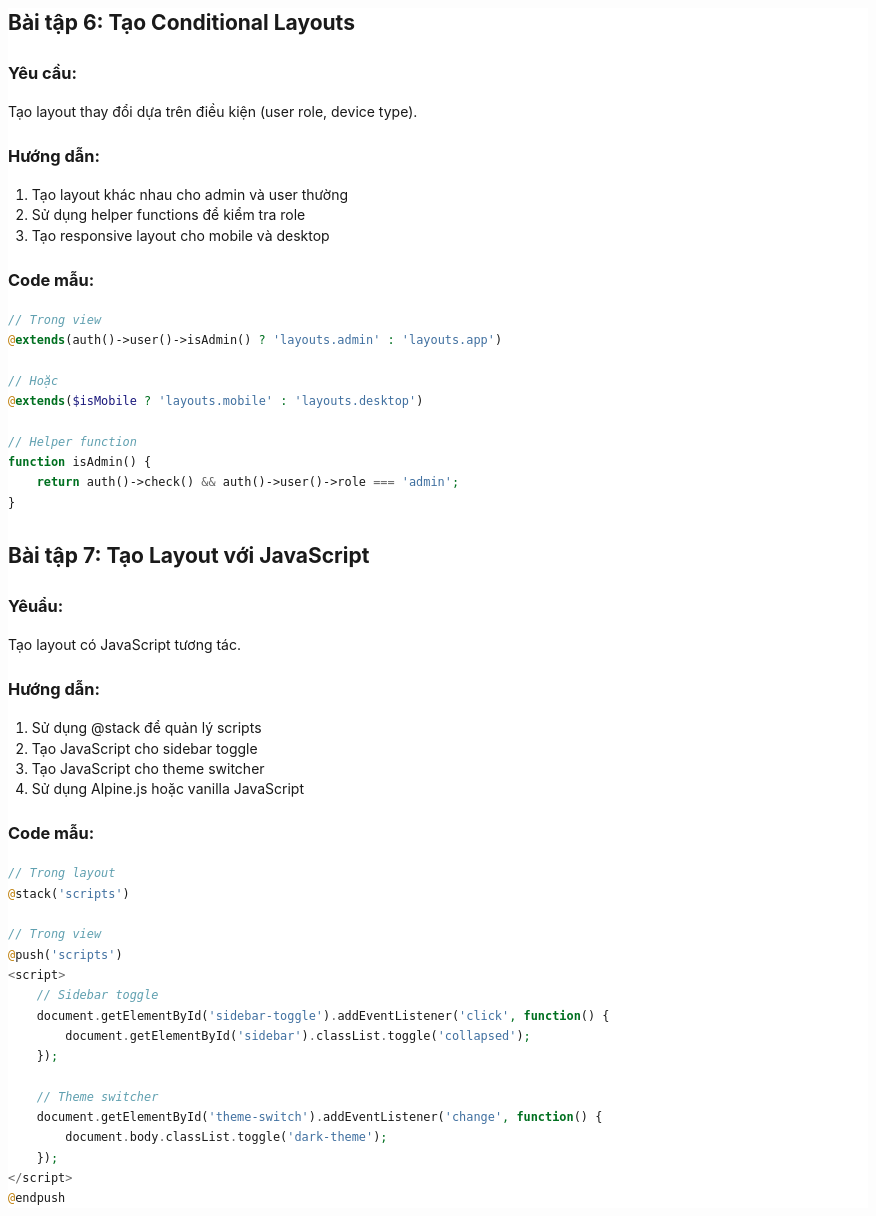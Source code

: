 ## Bài tập 6: Tạo Conditional Layouts

### Yêu cầu:
Tạo layout thay đổi dựa trên điều kiện (user role, device type).

### Hướng dẫn:
1. Tạo layout khác nhau cho admin và user thường
2. Sử dụng helper functions để kiểm tra role
3. Tạo responsive layout cho mobile và desktop

### Code mẫu:
```php
// Trong view
@extends(auth()->user()->isAdmin() ? 'layouts.admin' : 'layouts.app')

// Hoặc
@extends($isMobile ? 'layouts.mobile' : 'layouts.desktop')

// Helper function
function isAdmin() {
    return auth()->check() && auth()->user()->role === 'admin';
}
```

## Bài tập 7: Tạo Layout với JavaScript

### Yêuẩu:
Tạo layout có JavaScript tương tác.

### Hướng dẫn:
1. Sử dụng @stack để quản lý scripts
2. Tạo JavaScript cho sidebar toggle
3. Tạo JavaScript cho theme switcher
4. Sử dụng Alpine.js hoặc vanilla JavaScript

### Code mẫu:
```php
// Trong layout
@stack('scripts')

// Trong view
@push('scripts')
<script>
    // Sidebar toggle
    document.getElementById('sidebar-toggle').addEventListener('click', function() {
        document.getElementById('sidebar').classList.toggle('collapsed');
    });
    
    // Theme switcher
    document.getElementById('theme-switch').addEventListener('change', function() {
        document.body.classList.toggle('dark-theme');
    });
</script>
@endpush
```
